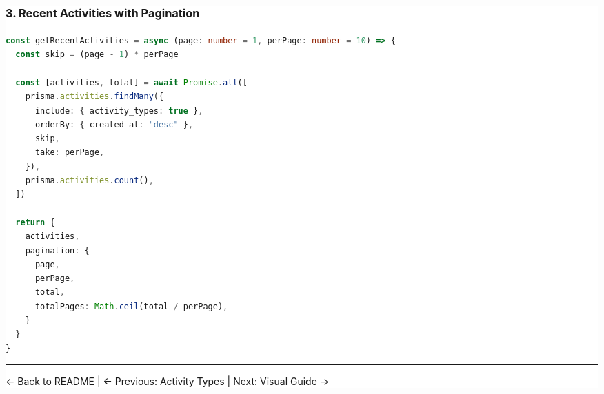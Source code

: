 ### 3. Recent Activities with Pagination

```typescript
const getRecentActivities = async (page: number = 1, perPage: number = 10) => {
  const skip = (page - 1) * perPage

  const [activities, total] = await Promise.all([
    prisma.activities.findMany({
      include: { activity_types: true },
      orderBy: { created_at: "desc" },
      skip,
      take: perPage,
    }),
    prisma.activities.count(),
  ])

  return {
    activities,
    pagination: {
      page,
      perPage,
      total,
      totalPages: Math.ceil(total / perPage),
    }
  }
}
```

---

[← Back to README](./README.md) | [← Previous: Activity Types](./ACTIVITY-TYPES.md) | [Next: Visual Guide →](./VISUAL-GUIDE.md)
